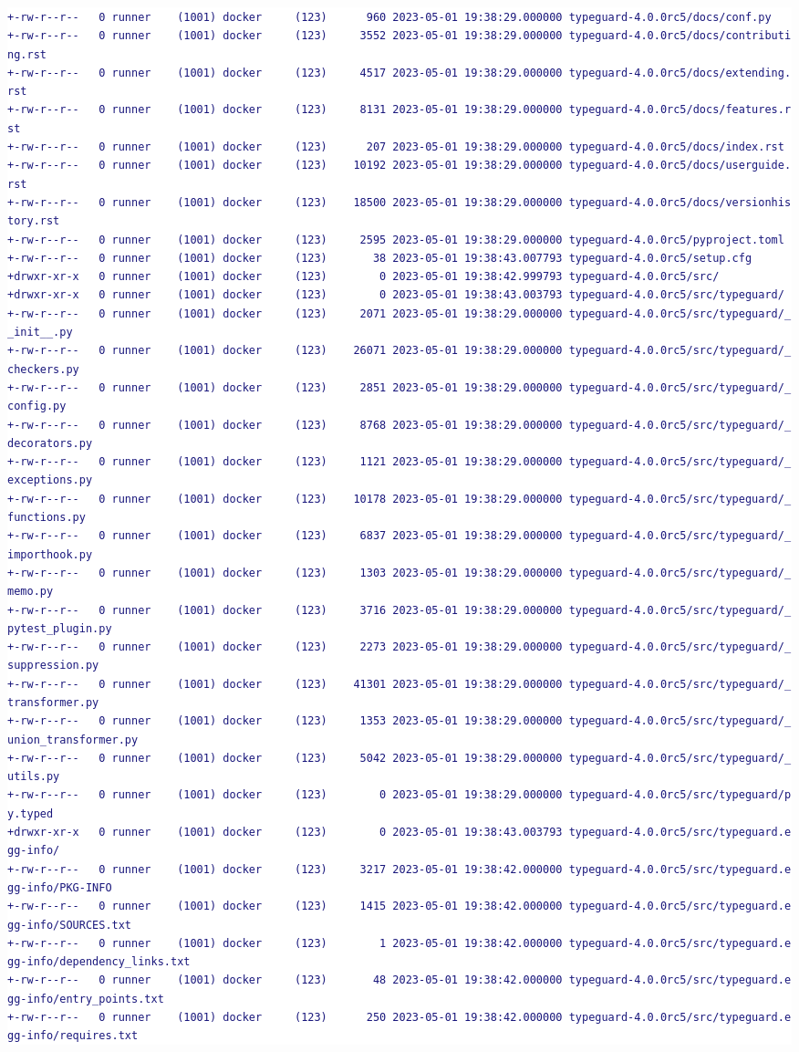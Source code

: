 ```diff
+-rw-r--r--   0 runner    (1001) docker     (123)      960 2023-05-01 19:38:29.000000 typeguard-4.0.0rc5/docs/conf.py
+-rw-r--r--   0 runner    (1001) docker     (123)     3552 2023-05-01 19:38:29.000000 typeguard-4.0.0rc5/docs/contributing.rst
+-rw-r--r--   0 runner    (1001) docker     (123)     4517 2023-05-01 19:38:29.000000 typeguard-4.0.0rc5/docs/extending.rst
+-rw-r--r--   0 runner    (1001) docker     (123)     8131 2023-05-01 19:38:29.000000 typeguard-4.0.0rc5/docs/features.rst
+-rw-r--r--   0 runner    (1001) docker     (123)      207 2023-05-01 19:38:29.000000 typeguard-4.0.0rc5/docs/index.rst
+-rw-r--r--   0 runner    (1001) docker     (123)    10192 2023-05-01 19:38:29.000000 typeguard-4.0.0rc5/docs/userguide.rst
+-rw-r--r--   0 runner    (1001) docker     (123)    18500 2023-05-01 19:38:29.000000 typeguard-4.0.0rc5/docs/versionhistory.rst
+-rw-r--r--   0 runner    (1001) docker     (123)     2595 2023-05-01 19:38:29.000000 typeguard-4.0.0rc5/pyproject.toml
+-rw-r--r--   0 runner    (1001) docker     (123)       38 2023-05-01 19:38:43.007793 typeguard-4.0.0rc5/setup.cfg
+drwxr-xr-x   0 runner    (1001) docker     (123)        0 2023-05-01 19:38:42.999793 typeguard-4.0.0rc5/src/
+drwxr-xr-x   0 runner    (1001) docker     (123)        0 2023-05-01 19:38:43.003793 typeguard-4.0.0rc5/src/typeguard/
+-rw-r--r--   0 runner    (1001) docker     (123)     2071 2023-05-01 19:38:29.000000 typeguard-4.0.0rc5/src/typeguard/__init__.py
+-rw-r--r--   0 runner    (1001) docker     (123)    26071 2023-05-01 19:38:29.000000 typeguard-4.0.0rc5/src/typeguard/_checkers.py
+-rw-r--r--   0 runner    (1001) docker     (123)     2851 2023-05-01 19:38:29.000000 typeguard-4.0.0rc5/src/typeguard/_config.py
+-rw-r--r--   0 runner    (1001) docker     (123)     8768 2023-05-01 19:38:29.000000 typeguard-4.0.0rc5/src/typeguard/_decorators.py
+-rw-r--r--   0 runner    (1001) docker     (123)     1121 2023-05-01 19:38:29.000000 typeguard-4.0.0rc5/src/typeguard/_exceptions.py
+-rw-r--r--   0 runner    (1001) docker     (123)    10178 2023-05-01 19:38:29.000000 typeguard-4.0.0rc5/src/typeguard/_functions.py
+-rw-r--r--   0 runner    (1001) docker     (123)     6837 2023-05-01 19:38:29.000000 typeguard-4.0.0rc5/src/typeguard/_importhook.py
+-rw-r--r--   0 runner    (1001) docker     (123)     1303 2023-05-01 19:38:29.000000 typeguard-4.0.0rc5/src/typeguard/_memo.py
+-rw-r--r--   0 runner    (1001) docker     (123)     3716 2023-05-01 19:38:29.000000 typeguard-4.0.0rc5/src/typeguard/_pytest_plugin.py
+-rw-r--r--   0 runner    (1001) docker     (123)     2273 2023-05-01 19:38:29.000000 typeguard-4.0.0rc5/src/typeguard/_suppression.py
+-rw-r--r--   0 runner    (1001) docker     (123)    41301 2023-05-01 19:38:29.000000 typeguard-4.0.0rc5/src/typeguard/_transformer.py
+-rw-r--r--   0 runner    (1001) docker     (123)     1353 2023-05-01 19:38:29.000000 typeguard-4.0.0rc5/src/typeguard/_union_transformer.py
+-rw-r--r--   0 runner    (1001) docker     (123)     5042 2023-05-01 19:38:29.000000 typeguard-4.0.0rc5/src/typeguard/_utils.py
+-rw-r--r--   0 runner    (1001) docker     (123)        0 2023-05-01 19:38:29.000000 typeguard-4.0.0rc5/src/typeguard/py.typed
+drwxr-xr-x   0 runner    (1001) docker     (123)        0 2023-05-01 19:38:43.003793 typeguard-4.0.0rc5/src/typeguard.egg-info/
+-rw-r--r--   0 runner    (1001) docker     (123)     3217 2023-05-01 19:38:42.000000 typeguard-4.0.0rc5/src/typeguard.egg-info/PKG-INFO
+-rw-r--r--   0 runner    (1001) docker     (123)     1415 2023-05-01 19:38:42.000000 typeguard-4.0.0rc5/src/typeguard.egg-info/SOURCES.txt
+-rw-r--r--   0 runner    (1001) docker     (123)        1 2023-05-01 19:38:42.000000 typeguard-4.0.0rc5/src/typeguard.egg-info/dependency_links.txt
+-rw-r--r--   0 runner    (1001) docker     (123)       48 2023-05-01 19:38:42.000000 typeguard-4.0.0rc5/src/typeguard.egg-info/entry_points.txt
+-rw-r--r--   0 runner    (1001) docker     (123)      250 2023-05-01 19:38:42.000000 typeguard-4.0.0rc5/src/typeguard.egg-info/requires.txt
```